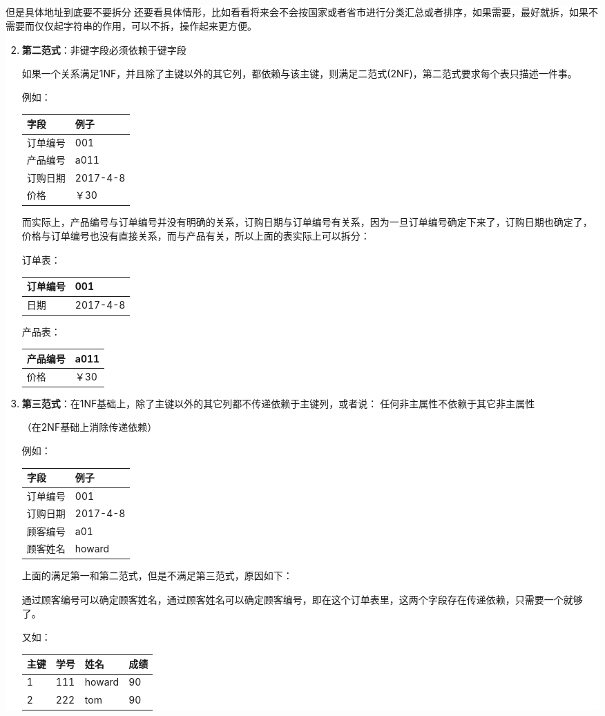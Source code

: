    但是具体地址到底要不要拆分 还要看具体情形，比如看看将来会不会按国家或者省市进行分类汇总或者排序，如果需要，最好就拆，如果不需要而仅仅起字符串的作用，可以不拆，操作起来更方便。

2. **第二范式**：非键字段必须依赖于键字段

   如果一个关系满足1NF，并且除了主键以外的其它列，都依赖与该主键，则满足二范式(2NF)，第二范式要求每个表只描述一件事。

   例如：

   | 字段     | 例子     |
   | -------- | -------- |
   | 订单编号 | 001      |
   | 产品编号 | a011     |
   | 订购日期 | 2017-4-8 |
   | 价格     | ￥30     |

   而实际上，产品编号与订单编号并没有明确的关系，订购日期与订单编号有关系，因为一旦订单编号确定下来了，订购日期也确定了，价格与订单编号也没有直接关系，而与产品有关，所以上面的表实际上可以拆分：

   订单表：

   | 订单编号 | 001      |
   | -------- | -------- |
   | 日期     | 2017-4-8 |

   产品表：

   | 产品编号 | a011 |
   | -------- | ---- |
   | 价格     | ￥30 |

3. **第三范式**：在1NF基础上，除了主键以外的其它列都不传递依赖于主键列，或者说： 任何非主属性不依赖于其它非主属性

   （在2NF基础上消除传递依赖）

   例如：	

   | 字段     | 例子     |
   | -------- | -------- |
   | 订单编号 | 001      |
   | 订购日期 | 2017-4-8 |
   | 顾客编号 | a01      |
   | 顾客姓名 | howard   |

   上面的满足第一和第二范式，但是不满足第三范式，原因如下：

   通过顾客编号可以确定顾客姓名，通过顾客姓名可以确定顾客编号，即在这个订单表里，这两个字段存在传递依赖，只需要一个就够了。

   又如：	

   | 主键 | 学号 | 姓名   | 成绩 |
   | ---- | ---- | ------ | ---- |
   | 1    | 111  | howard | 90   |
   | 2    | 222  | tom    | 90   |
